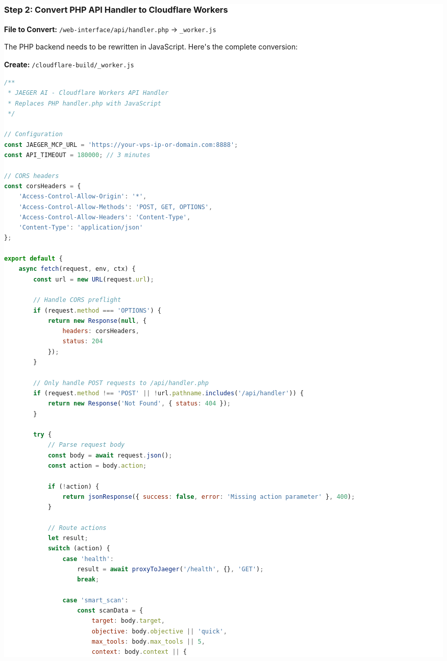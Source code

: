 ### Step 2: Convert PHP API Handler to Cloudflare Workers

**File to Convert:** `/web-interface/api/handler.php` → `_worker.js`

The PHP backend needs to be rewritten in JavaScript. Here's the complete conversion:

**Create:** `/cloudflare-build/_worker.js`
```javascript
/**
 * JAEGER AI - Cloudflare Workers API Handler
 * Replaces PHP handler.php with JavaScript
 */

// Configuration
const JAEGER_MCP_URL = 'https://your-vps-ip-or-domain.com:8888';
const API_TIMEOUT = 180000; // 3 minutes

// CORS headers
const corsHeaders = {
    'Access-Control-Allow-Origin': '*',
    'Access-Control-Allow-Methods': 'POST, GET, OPTIONS',
    'Access-Control-Allow-Headers': 'Content-Type',
    'Content-Type': 'application/json'
};

export default {
    async fetch(request, env, ctx) {
        const url = new URL(request.url);

        // Handle CORS preflight
        if (request.method === 'OPTIONS') {
            return new Response(null, {
                headers: corsHeaders,
                status: 204
            });
        }

        // Only handle POST requests to /api/handler.php
        if (request.method !== 'POST' || !url.pathname.includes('/api/handler')) {
            return new Response('Not Found', { status: 404 });
        }

        try {
            // Parse request body
            const body = await request.json();
            const action = body.action;

            if (!action) {
                return jsonResponse({ success: false, error: 'Missing action parameter' }, 400);
            }

            // Route actions
            let result;
            switch (action) {
                case 'health':
                    result = await proxyToJaeger('/health', {}, 'GET');
                    break;

                case 'smart_scan':
                    const scanData = {
                        target: body.target,
                        objective: body.objective || 'quick',
                        max_tools: body.max_tools || 5,
                        context: body.context || {
```